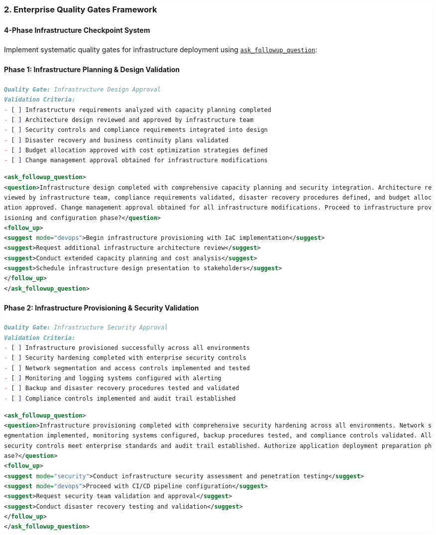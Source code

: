 ### 2. Enterprise Quality Gates Framework

#### 4-Phase Infrastructure Checkpoint System

Implement systematic quality gates for infrastructure deployment using [`ask_followup_question`](../README/01-instructions.md):

#### Phase 1: Infrastructure Planning & Design Validation

```markdown
Quality Gate: Infrastructure Design Approval
Validation Criteria:
- [ ] Infrastructure requirements analyzed with capacity planning completed
- [ ] Architecture design reviewed and approved by infrastructure team
- [ ] Security controls and compliance requirements integrated into design
- [ ] Disaster recovery and business continuity plans validated
- [ ] Budget allocation approved with cost optimization strategies defined
- [ ] Change management approval obtained for infrastructure modifications
```

```xml
<ask_followup_question>
<question>Infrastructure design completed with comprehensive capacity planning and security integration. Architecture reviewed by infrastructure team, compliance requirements validated, disaster recovery procedures defined, and budget allocation approved. Change management approval obtained for all infrastructure modifications. Proceed to infrastructure provisioning and configuration phase?</question>
<follow_up>
<suggest mode="devops">Begin infrastructure provisioning with IaC implementation</suggest>
<suggest>Request additional infrastructure architecture review</suggest>
<suggest>Conduct extended capacity planning and cost analysis</suggest>
<suggest>Schedule infrastructure design presentation to stakeholders</suggest>
</follow_up>
</ask_followup_question>
```

#### Phase 2: Infrastructure Provisioning & Security Validation

```markdown
Quality Gate: Infrastructure Security Approval
Validation Criteria:
- [ ] Infrastructure provisioned successfully across all environments
- [ ] Security hardening completed with enterprise security controls
- [ ] Network segmentation and access controls implemented and tested
- [ ] Monitoring and logging systems configured with alerting
- [ ] Backup and disaster recovery procedures tested and validated
- [ ] Compliance controls implemented and audit trail established
```

```xml
<ask_followup_question>
<question>Infrastructure provisioning completed with comprehensive security hardening across all environments. Network segmentation implemented, monitoring systems configured, backup procedures tested, and compliance controls validated. All security controls meet enterprise standards and audit trail established. Authorize application deployment preparation phase?</question>
<follow_up>
<suggest mode="security">Conduct infrastructure security assessment and penetration testing</suggest>
<suggest mode="devops">Proceed with CI/CD pipeline configuration</suggest>
<suggest>Request security team validation and approval</suggest>
<suggest>Conduct disaster recovery testing and validation</suggest>
</follow_up>
</ask_followup_question>
```

